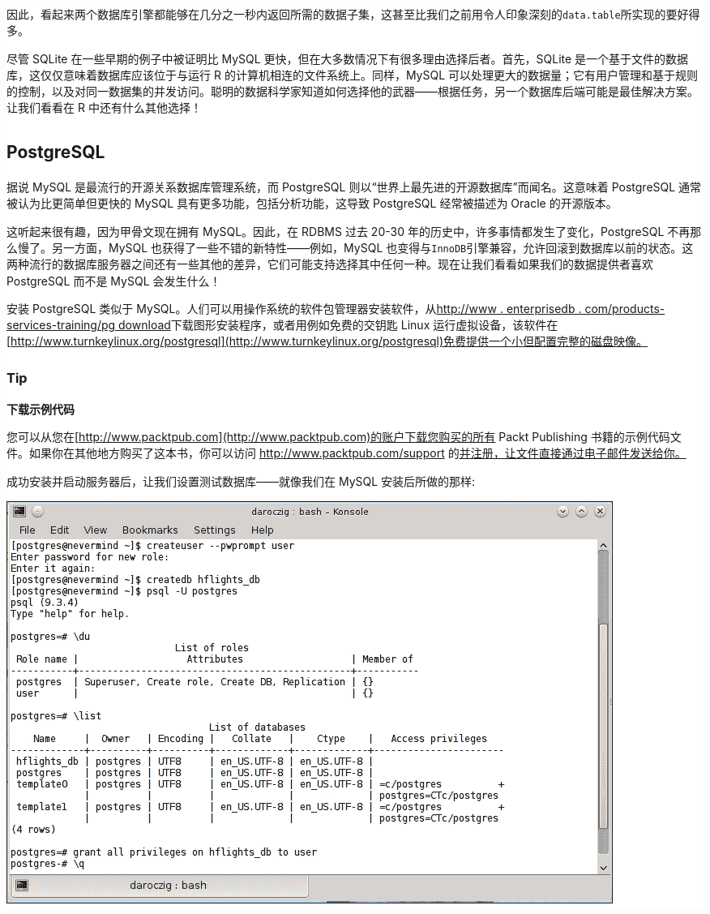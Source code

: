 因此，看起来两个数据库引擎都能够在几分之一秒内返回所需的数据子集，这甚至比我们之前用令人印象深刻的`data.table`所实现的要好得多。

尽管 SQLite 在一些早期的例子中被证明比 MySQL 更快，但在大多数情况下有很多理由选择后者。首先，SQLite 是一个基于文件的数据库，这仅仅意味着数据库应该位于与运行 R 的计算机相连的文件系统上。同样，MySQL 可以处理更大的数据量；它有用户管理和基于规则的控制，以及对同一数据集的并发访问。聪明的数据科学家知道如何选择他的武器——根据任务，另一个数据库后端可能是最佳解决方案。让我们看看在 R 中还有什么其他选择！

## PostgreSQL

据说 MySQL 是最流行的开源关系数据库管理系统，而 PostgreSQL 则以“世界上最先进的开源数据库”而闻名。这意味着 PostgreSQL 通常被认为比更简单但更快的 MySQL 具有更多功能，包括分析功能，这导致 PostgreSQL 经常被描述为 Oracle 的开源版本。

这听起来很有趣，因为甲骨文现在拥有 MySQL。因此，在 RDBMS 过去 20-30 年的历史中，许多事情都发生了变化，PostgreSQL 不再那么慢了。另一方面，MySQL 也获得了一些不错的新特性——例如，MySQL 也变得与`InnoDB`引擎兼容，允许回滚到数据库以前的状态。这两种流行的数据库服务器之间还有一些其他的差异，它们可能支持选择其中任何一种。现在让我们看看如果我们的数据提供者喜欢 PostgreSQL 而不是 MySQL 会发生什么！

安装 PostgreSQL 类似于 MySQL。人们可以用操作系统的软件包管理器安装软件，从[http://www . enterprisedb . com/products-services-training/pg download](http://www.enterprisedb.com/products-services-training/pgdownload)下载图形安装程序，或者用例如免费的交钥匙 Linux 运行虚拟设备，该软件在[http://www.turnkeylinux.org/postgresql](http://www.turnkeylinux.org/postgresql)免费提供一个小但配置完整的磁盘映像。

### Tip

**下载示例代码**

您可以从您在[http://www.packtpub.com](http://www.packtpub.com)的账户下载您购买的所有 Packt Publishing 书籍的示例代码文件。如果你在其他地方购买了这本书，你可以访问 http://www.packtpub.com/support 的[并注册，让文件直接通过电子邮件发送给你。](http://www.packtpub.com/support)

成功安装并启动服务器后，让我们设置测试数据库——就像我们在 MySQL 安装后所做的那样:

![PostgreSQL](img/2028OS_01_04.jpg)
